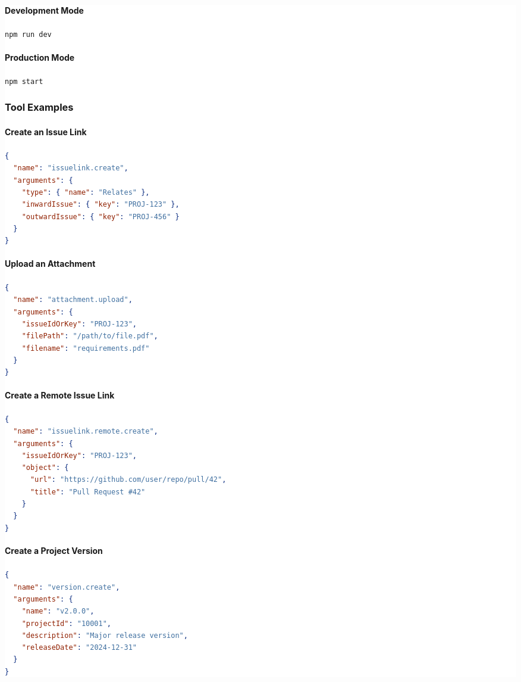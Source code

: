 #### Development Mode
```bash
npm run dev
```

#### Production Mode
```bash
npm start
```

### Tool Examples

#### Create an Issue Link
```json
{
  "name": "issuelink.create",
  "arguments": {
    "type": { "name": "Relates" },
    "inwardIssue": { "key": "PROJ-123" },
    "outwardIssue": { "key": "PROJ-456" }
  }
}
```

#### Upload an Attachment
```json
{
  "name": "attachment.upload",
  "arguments": {
    "issueIdOrKey": "PROJ-123",
    "filePath": "/path/to/file.pdf",
    "filename": "requirements.pdf"
  }
}
```

#### Create a Remote Issue Link
```json
{
  "name": "issuelink.remote.create",
  "arguments": {
    "issueIdOrKey": "PROJ-123",
    "object": {
      "url": "https://github.com/user/repo/pull/42",
      "title": "Pull Request #42"
    }
  }
}
```

#### Create a Project Version
```json
{
  "name": "version.create",
  "arguments": {
    "name": "v2.0.0",
    "projectId": "10001",
    "description": "Major release version",
    "releaseDate": "2024-12-31"
  }
}
```
